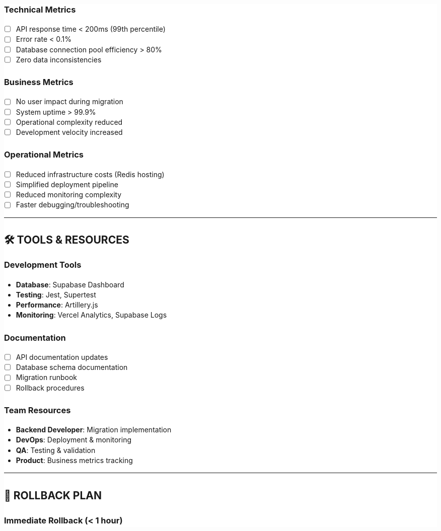 ### **Technical Metrics**

- [ ] API response time < 200ms (99th percentile)
- [ ] Error rate < 0.1%
- [ ] Database connection pool efficiency > 80%
- [ ] Zero data inconsistencies

### **Business Metrics**

- [ ] No user impact during migration
- [ ] System uptime > 99.9%
- [ ] Operational complexity reduced
- [ ] Development velocity increased

### **Operational Metrics**

- [ ] Reduced infrastructure costs (Redis hosting)
- [ ] Simplified deployment pipeline
- [ ] Reduced monitoring complexity
- [ ] Faster debugging/troubleshooting

---

## 🛠️ **TOOLS & RESOURCES**

### **Development Tools**

- **Database**: Supabase Dashboard
- **Testing**: Jest, Supertest
- **Performance**: Artillery.js
- **Monitoring**: Vercel Analytics, Supabase Logs

### **Documentation**

- [ ] API documentation updates
- [ ] Database schema documentation
- [ ] Migration runbook
- [ ] Rollback procedures

### **Team Resources**

- **Backend Developer**: Migration implementation
- **DevOps**: Deployment & monitoring
- **QA**: Testing & validation
- **Product**: Business metrics tracking

---

## 🔄 **ROLLBACK PLAN**

### **Immediate Rollback** (< 1 hour)
